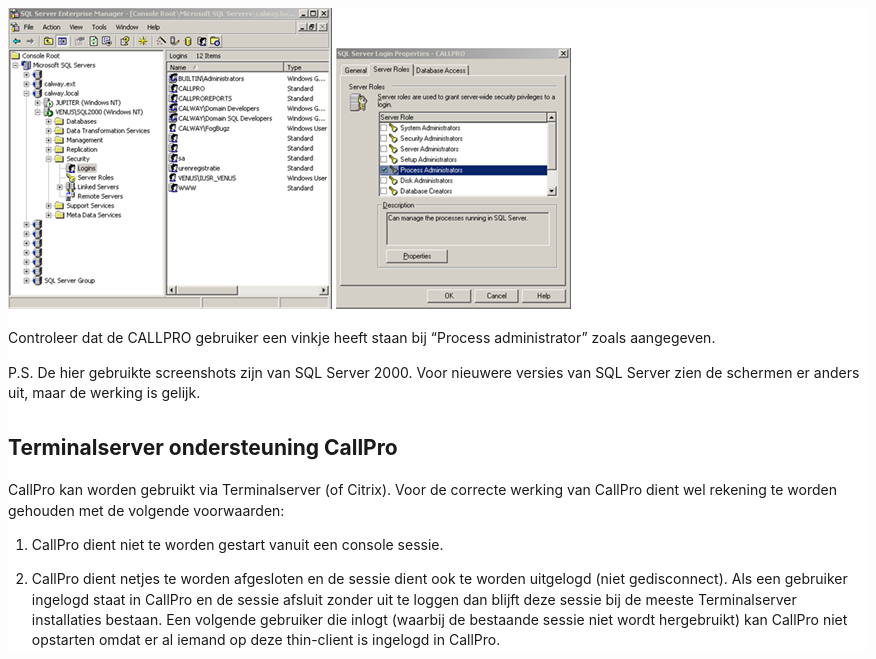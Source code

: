 ![](./media/image196.png) ![](./media/image197.png)

Controleer dat de CALLPRO gebruiker een vinkje heeft staan bij “Process
administrator” zoals aangegeven.

P.S. De hier gebruikte screenshots zijn van SQL Server 2000. Voor
nieuwere versies van SQL Server zien de schermen er anders uit, maar de
werking is gelijk.

## Terminalserver ondersteuning CallPro

CallPro kan worden gebruikt via Terminalserver (of Citrix). Voor de
correcte werking van CallPro dient wel rekening te worden gehouden met
de volgende voorwaarden:

1.  CallPro dient <span class="underline">niet</span> te worden gestart
    vanuit een console sessie.

2.  CallPro dient netjes te worden afgesloten en de sessie dient ook te
    worden uitgelogd (niet gedisconnect). Als een gebruiker ingelogd
    staat in CallPro en de sessie afsluit zonder uit te loggen dan
    blijft deze sessie bij de meeste Terminalserver installaties
    bestaan. Een volgende gebruiker die inlogt (waarbij de bestaande
    sessie niet wordt hergebruikt) kan CallPro niet opstarten omdat er
    al iemand op deze thin-client is ingelogd in CallPro.
